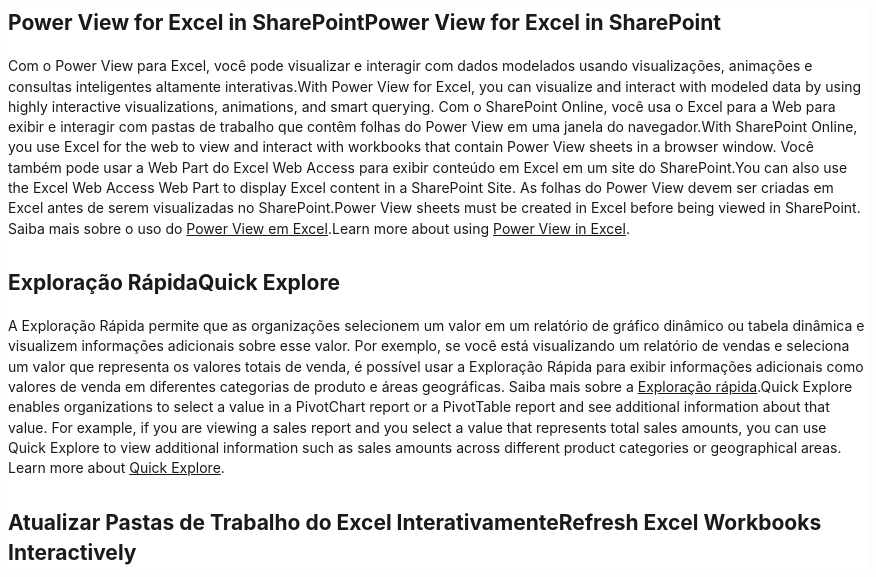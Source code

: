 ## <a name="power-view-for-excel-in-sharepoint"></a><span data-ttu-id="e5a50-176">Power View for Excel in SharePoint</span><span class="sxs-lookup"><span data-stu-id="e5a50-176">Power View for Excel in SharePoint</span></span>
<span data-ttu-id="e5a50-177"><a name="bkmk_PowerView"> </a></span><span class="sxs-lookup"><span data-stu-id="e5a50-177"></span></span>

 <span data-ttu-id="e5a50-178">Com o Power View para Excel, você pode visualizar e interagir com dados modelados usando visualizações, animações e consultas inteligentes altamente interativas.</span><span class="sxs-lookup"><span data-stu-id="e5a50-178">With Power View for Excel, you can visualize and interact with modeled data by using highly interactive visualizations, animations, and smart querying.</span></span> <span data-ttu-id="e5a50-179">Com o SharePoint Online, você usa o Excel para a Web para exibir e interagir com pastas de trabalho que contêm folhas do Power View em uma janela do navegador.</span><span class="sxs-lookup"><span data-stu-id="e5a50-179">With SharePoint Online, you use Excel for the web to view and interact with workbooks that contain Power View sheets in a browser window.</span></span> <span data-ttu-id="e5a50-180">Você também pode usar a Web Part do Excel Web Access para exibir conteúdo em Excel em um site do SharePoint.</span><span class="sxs-lookup"><span data-stu-id="e5a50-180">You can also use the Excel Web Access Web Part to display Excel content in a SharePoint Site.</span></span> <span data-ttu-id="e5a50-181">As folhas do Power View devem ser criadas em Excel antes de serem visualizadas no SharePoint.</span><span class="sxs-lookup"><span data-stu-id="e5a50-181">Power View sheets must be created in Excel before being viewed in SharePoint.</span></span> <span data-ttu-id="e5a50-182">Saiba mais sobre o uso do [Power View em Excel](https://go.microsoft.com/fwlink/p/?LinkId=271035).</span><span class="sxs-lookup"><span data-stu-id="e5a50-182">Learn more about using [Power View in Excel](https://go.microsoft.com/fwlink/p/?LinkId=271035).</span></span>
  
## <a name="quick-explore"></a><span data-ttu-id="e5a50-183">Exploração Rápida</span><span class="sxs-lookup"><span data-stu-id="e5a50-183">Quick Explore</span></span>
<span data-ttu-id="e5a50-184"><a name="bkmk_QuickExplore"> </a></span><span class="sxs-lookup"><span data-stu-id="e5a50-184"></span></span>

<span data-ttu-id="e5a50-p116">A Exploração Rápida permite que as organizações selecionem um valor em um relatório de gráfico dinâmico ou tabela dinâmica e visualizem informações adicionais sobre esse valor. Por exemplo, se você está visualizando um relatório de vendas e seleciona um valor que representa os valores totais de venda, é possível usar a Exploração Rápida para exibir informações adicionais como valores de venda em diferentes categorias de produto e áreas geográficas. Saiba mais sobre a [Exploração rápida](https://go.microsoft.com/fwlink/p/?LinkId=271037).</span><span class="sxs-lookup"><span data-stu-id="e5a50-p116">Quick Explore enables organizations to select a value in a PivotChart report or a PivotTable report and see additional information about that value. For example, if you are viewing a sales report and you select a value that represents total sales amounts, you can use Quick Explore to view additional information such as sales amounts across different product categories or geographical areas. Learn more about [Quick Explore](https://go.microsoft.com/fwlink/p/?LinkId=271037).</span></span>
  
## <a name="refresh-excel-workbooks-interactively"></a><span data-ttu-id="e5a50-188">Atualizar Pastas de Trabalho do Excel Interativamente</span><span class="sxs-lookup"><span data-stu-id="e5a50-188">Refresh Excel Workbooks Interactively</span></span>
<span data-ttu-id="e5a50-189"><a name="bkmk_RefreshExcel"> </a></span><span class="sxs-lookup"><span data-stu-id="e5a50-189"></span></span>
